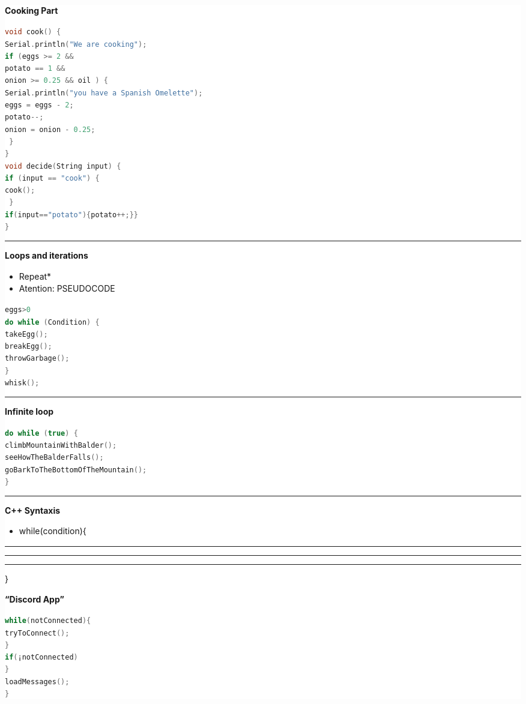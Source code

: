 **Cooking Part**
```c++
void cook() {
Serial.println("We are cooking");
if (eggs >= 2 &&
potato == 1 &&
onion >= 0.25 && oil ) {
Serial.println("you have a Spanish Omelette");
eggs = eggs - 2;
potato--;
onion = onion - 0.25;
 }
}
void decide(String input) {
if (input == "cook") {
cook();
 }
if(input=="potato"){potato++;}}
}
```
---

**Loops and iterations**
- Repeat*
- Atention: PSEUDOCODE
```c++           
eggs>0
do while (Condition) {
takeEgg();
breakEgg();
throwGarbage();
}
whisk();
```
---

**Infinite loop**
```c++
do while (true) {
climbMountainWithBalder();
seeHowTheBalderFalls();
goBarkToTheBottomOfTheMountain();
}
```
---
**C++  Syntaxis**
- while(condition){
___
___
___
}

**“Discord App”**
```c++
while(notConnected){
tryToConnect();
}
if(¡notConnected)
}
loadMessages();
}
```
